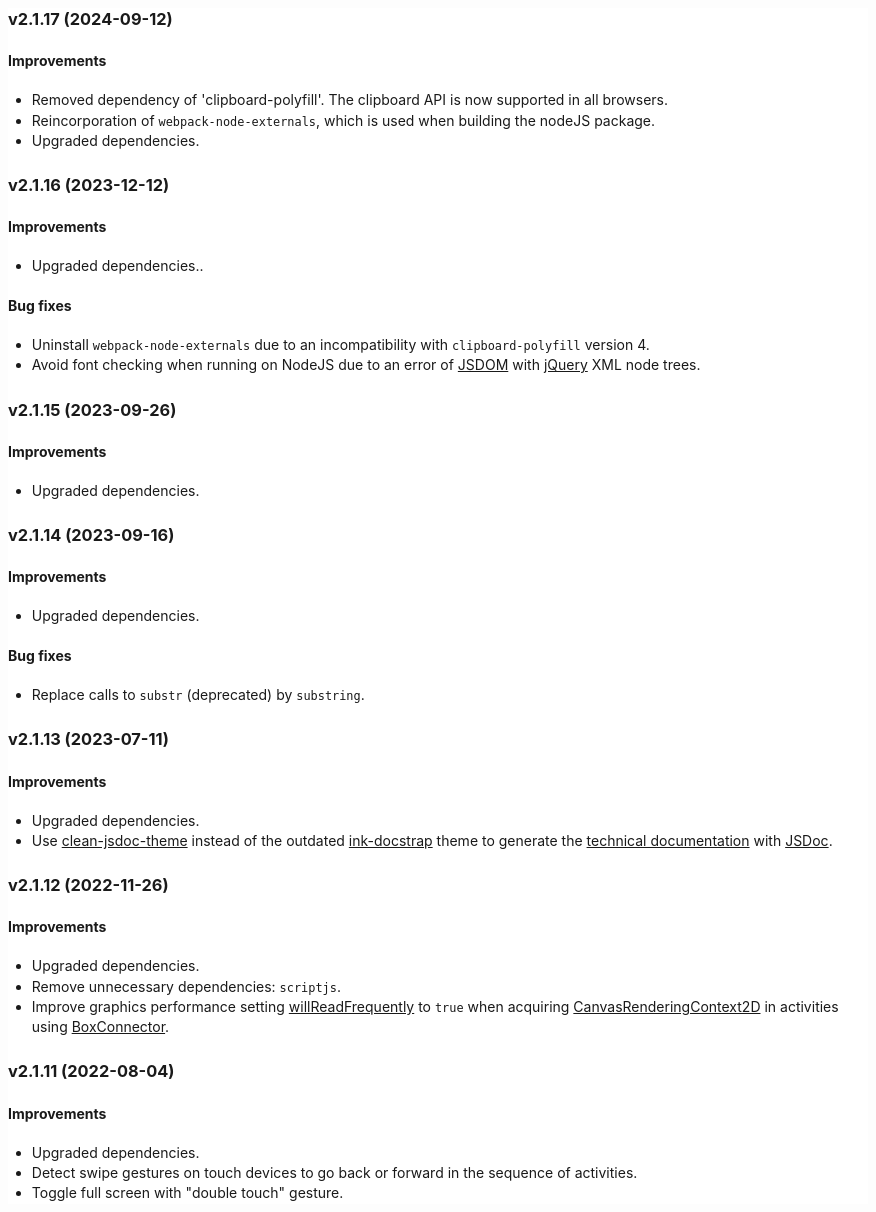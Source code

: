 ### v2.1.17 (2024-09-12)
#### Improvements
- Removed dependency of 'clipboard-polyfill'. The clipboard API is now supported in all browsers.
- Reincorporation of `webpack-node-externals`, which is used when building the nodeJS package.
- Upgraded dependencies.

### v2.1.16 (2023-12-12)
#### Improvements
- Upgraded dependencies..
#### Bug fixes
- Uninstall `webpack-node-externals` due to an incompatibility with `clipboard-polyfill` version 4.
- Avoid font checking when running on NodeJS due to an error of [JSDOM](https://github.com/jsdom/jsdom) with [jQuery](https://jquery.com/) XML node trees.

### v2.1.15 (2023-09-26)
#### Improvements
- Upgraded dependencies.

### v2.1.14 (2023-09-16)
#### Improvements
- Upgraded dependencies.
#### Bug fixes
- Replace calls to `substr` (deprecated) by `substring`.

### v2.1.13 (2023-07-11)
#### Improvements
- Upgraded dependencies.
- Use [clean-jsdoc-theme](https://ankdev.me/clean-jsdoc-theme/v4/index.html) instead of the outdated [ink-docstrap](https://www.npmjs.com/package/ink-docstrap) theme to generate the [technical documentation](http://projectestac.github.io/jclic.js/doc/index.html) with [JSDoc](https://jsdoc.app/).

### v2.1.12 (2022-11-26)
#### Improvements
- Upgraded dependencies.
- Remove unnecessary dependencies: `scriptjs`.
- Improve graphics performance setting [willReadFrequently](https://developer.mozilla.org/en-US/docs/Web/API/HTMLCanvasElement/getContext#willreadfrequently) to `true` when acquiring [CanvasRenderingContext2D](https://html.spec.whatwg.org/multipage/canvas.html#canvasrenderingcontext2d) in activities using [BoxConnector](https://github.com/projectestac/jclic.js/blob/master/src/boxes/BoxConnector.js).

### v2.1.11 (2022-08-04)
#### Improvements
- Upgraded dependencies.
- Detect swipe gestures on touch devices to go back or forward in the sequence of activities.
- Toggle full screen with "double touch" gesture.
